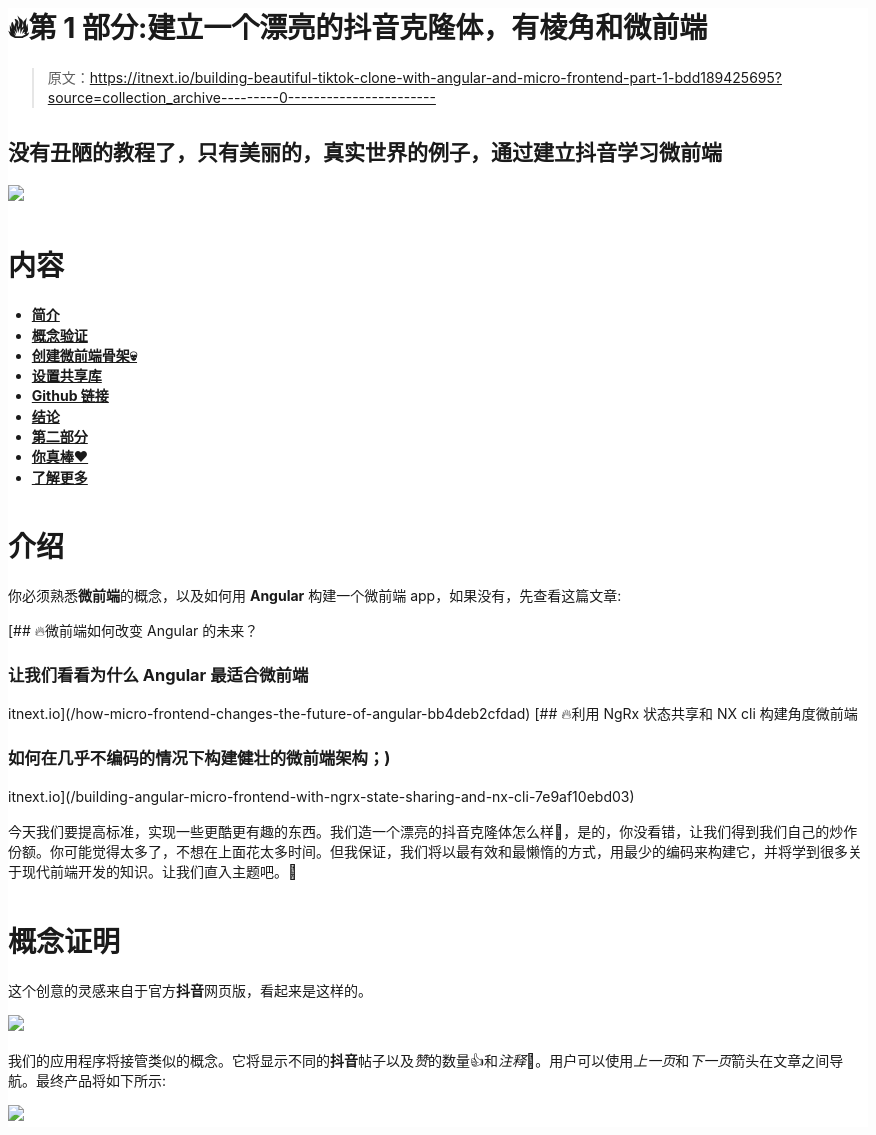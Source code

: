 # 🔥第 1 部分:建立一个漂亮的抖音克隆体，有棱角和微前端

> 原文：<https://itnext.io/building-beautiful-tiktok-clone-with-angular-and-micro-frontend-part-1-bdd189425695?source=collection_archive---------0----------------------->

## 没有丑陋的教程了，只有美丽的，真实世界的例子，通过建立抖音学习微前端

![](img/5d7a77469018380692253ea409862fc6.png)

# 内容

*   [**简介**](#82ba)
*   [**概念验证**](#dce5)
*   [**创建微前端骨架💀**](#e530)
*   [**设置共享库**](#b036)
*   [**Github 链接**](#38cb)
*   [**结论**](#31fd)
*   [**第二部分**](#9a3a)
*   [**你真棒❤️**](#98a7)
*   [**了解更多**](#f8ae)

# 介绍

你必须熟悉**微前端**的概念，以及如何用 **Angular** 构建一个微前端 app，如果没有，先查看这篇文章:

[](/how-micro-frontend-changes-the-future-of-angular-bb4deb2cfdad) [## 🔥微前端如何改变 Angular 的未来？

### 让我们看看为什么 Angular 最适合微前端

itnext.io](/how-micro-frontend-changes-the-future-of-angular-bb4deb2cfdad) [](/building-angular-micro-frontend-with-ngrx-state-sharing-and-nx-cli-7e9af10ebd03) [## 🔥利用 NgRx 状态共享和 NX cli 构建角度微前端

### 如何在几乎不编码的情况下构建健壮的微前端架构；)

itnext.io](/building-angular-micro-frontend-with-ngrx-state-sharing-and-nx-cli-7e9af10ebd03) 

今天我们要提高标准，实现一些更酷更有趣的东西。我们造一个漂亮的抖音克隆体怎么样🤔，是的，你没看错，让我们得到我们自己的炒作份额。你可能觉得太多了，不想在上面花太多时间。但我保证，我们将以最有效和最懒惰的方式，用最少的编码来构建它，并将学到很多关于现代前端开发的知识。让我们直入主题吧。🏃

# 概念证明

这个创意的灵感来自于官方**抖音**网页版，看起来是这样的。

![](img/2044cdf8b2bb9b1a8b39ec4cbe38ac05.png)

我们的应用程序将接管类似的概念。它将显示不同的**抖音**帖子以及*赞*的数量👍和*注释*💬。用户可以使用*上一页*和*下一页*箭头在文章之间导航。最终产品将如下所示:

![](img/e2705d52bbda5b29ed98f037bf87e29c.png)
